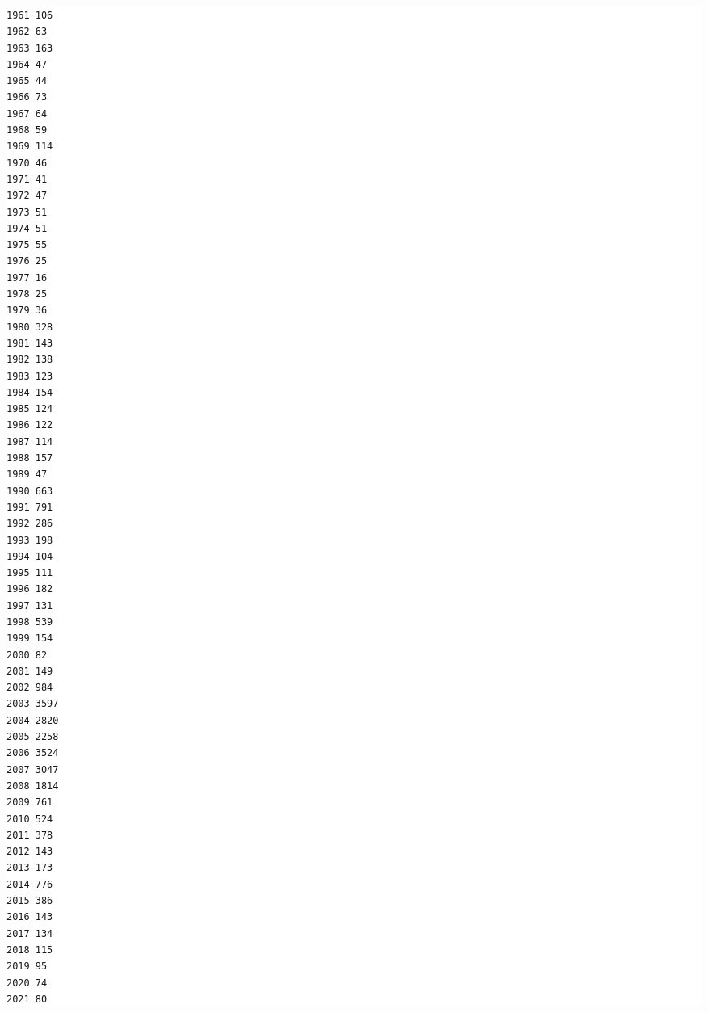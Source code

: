 ```
1961 106
1962 63
1963 163
1964 47
1965 44
1966 73
1967 64
1968 59
1969 114
1970 46
1971 41
1972 47
1973 51
1974 51
1975 55
1976 25
1977 16
1978 25
1979 36
1980 328
1981 143
1982 138
1983 123
1984 154
1985 124
1986 122
1987 114
1988 157
1989 47
1990 663
1991 791
1992 286
1993 198
1994 104
1995 111
1996 182
1997 131
1998 539
1999 154
2000 82
2001 149
2002 984
2003 3597
2004 2820
2005 2258
2006 3524
2007 3047
2008 1814
2009 761
2010 524
2011 378
2012 143
2013 173
2014 776
2015 386
2016 143
2017 134
2018 115
2019 95
2020 74
2021 80
```
